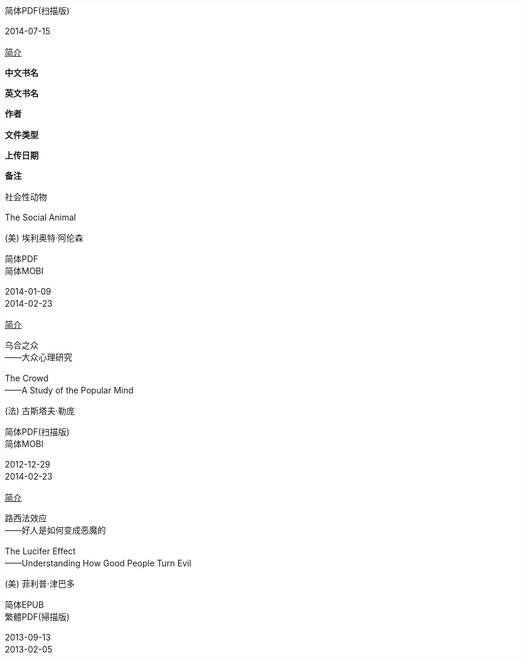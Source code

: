 简体PDF(扫描版)

2014-07-15

[简介](https://goo.gl/eeiW00)

  
  

**中文书名**

**英文书名**

**作者**

**文件类型**

**上传日期**

**备注**

社会性动物

The Social Animal

(美) 埃利奥特·阿伦森

简体PDF  
简体MOBI

2014-01-09  
2014-02-23

[简介](https://goo.gl/s4FxAS)

乌合之众  
——大众心理研究

The Crowd  
——A Study of the Popular Mind

(法) 古斯塔夫·勒庞

简体PDF(扫描版)  
简体MOBI

2012-12-29  
2014-02-23

[简介](https://goo.gl/Glqfol)

路西法效应  
——好人是如何变成恶魔的

The Lucifer Effect  
——Understanding How Good People Turn Evil

(美) 菲利普·津巴多

简体EPUB  
繁體PDF(掃描版)

2013-09-13  
2013-02-05
